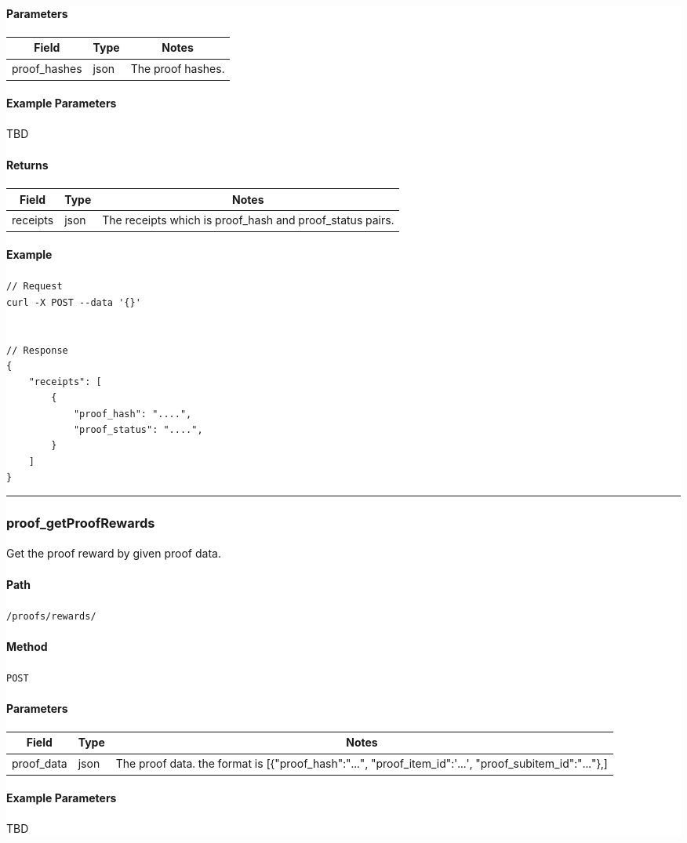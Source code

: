 #### Parameters
| Field            | Type   | Notes                                      |
| ---              | ---    | ---                                        |
| proof_hashes | json | The proof hashes. |

#### Example Parameters
TBD

#### Returns
| Field            | Type   | Notes                                      |
| ---              | ---    | ---                                        |
| receipts | json | The receipts which is proof_hash and proof_status pairs. |


#### Example
```
// Request
curl -X POST --data '{}'


// Response
{
    "receipts": [
        {
            "proof_hash": "....",
            "proof_status": "....",            
        }
    ]
}
```

***
### proof_getProofRewards
Get the proof reward by given proof data.

#### Path
`
/proofs/rewards/
`

#### Method
`POST`

#### Parameters
| Field            | Type   | Notes                                      |
| ---              | ---    | ---                                        |
| proof_data | json | The proof data. the format is [{"proof_hash":"...", "proof_item_id":'...', "proof_subitem_id":"..."},] |

#### Example Parameters
TBD
